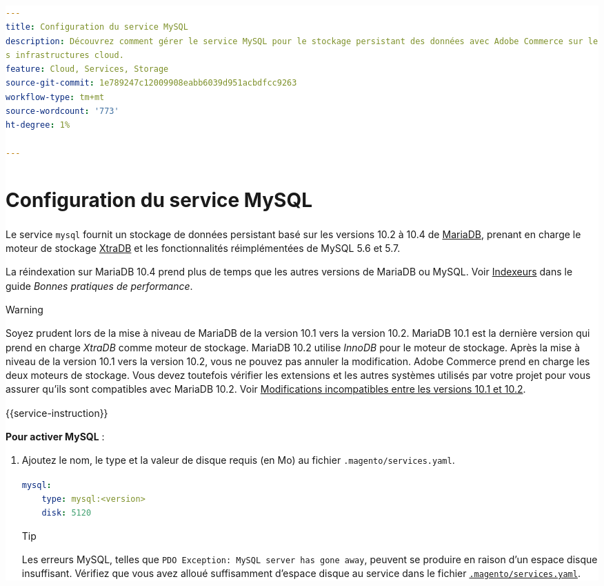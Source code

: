 ```yaml
---
title: Configuration du service MySQL
description: Découvrez comment gérer le service MySQL pour le stockage persistant des données avec Adobe Commerce sur les infrastructures cloud.
feature: Cloud, Services, Storage
source-git-commit: 1e789247c12009908eabb6039d951acbdfcc9263
workflow-type: tm+mt
source-wordcount: '773'
ht-degree: 1%

---
```


# Configuration du service MySQL

Le service `mysql` fournit un stockage de données persistant basé sur les versions 10.2 à 10.4 de [MariaDB](https://mariadb.com/), prenant en charge le moteur de stockage [XtraDB](https://docs.percona.com/percona-xtradb-cluster/8.0/index.html) et les fonctionnalités réimplémentées de MySQL 5.6 et 5.7.

La réindexation sur MariaDB 10.4 prend plus de temps que les autres versions de MariaDB ou MySQL. Voir [Indexeurs](https://experienceleague.adobe.com/docs/commerce-operations/performance-best-practices/configuration.html?lang=fr#indexers) dans le guide _Bonnes pratiques de performance_.

>[!WARNING]
>
>Soyez prudent lors de la mise à niveau de MariaDB de la version 10.1 vers la version 10.2. MariaDB 10.1 est la dernière version qui prend en charge _XtraDB_ comme moteur de stockage. MariaDB 10.2 utilise _InnoDB_ pour le moteur de stockage. Après la mise à niveau de la version 10.1 vers la version 10.2, vous ne pouvez pas annuler la modification. Adobe Commerce prend en charge les deux moteurs de stockage. Vous devez toutefois vérifier les extensions et les autres systèmes utilisés par votre projet pour vous assurer qu’ils sont compatibles avec MariaDB 10.2. Voir [Modifications incompatibles entre les versions 10.1 et 10.2](https://mariadb.com/kb/en/upgrading-from-mariadb-101-to-mariadb-102/#incompatible-changes-between-101-and-102).

{{service-instruction}}

**Pour activer MySQL** :

1. Ajoutez le nom, le type et la valeur de disque requis (en Mo) au fichier `.magento/services.yaml`.

   ```yaml
   mysql:
       type: mysql:<version>
       disk: 5120
   ```

   >[!TIP]
   >
   >Les erreurs MySQL, telles que `PDO Exception: MySQL server has gone away`, peuvent se produire en raison d’un espace disque insuffisant. Vérifiez que vous avez alloué suffisamment d’espace disque au service dans le fichier [`.magento/services.yaml`](services-yaml.md#disk).
